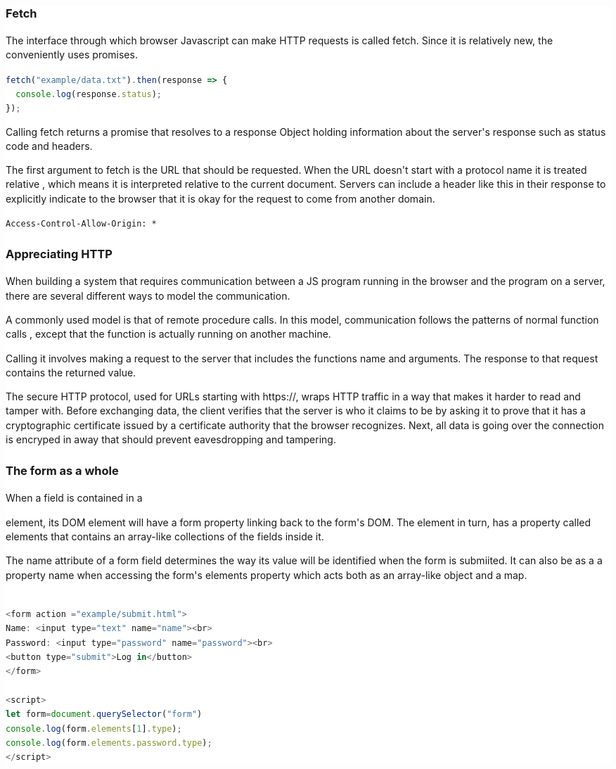 ### Fetch

The interface through which browser Javascript can make HTTP requests is called fetch. Since it is relatively new, the conveniently uses promises.

```javascript
fetch("example/data.txt").then(response => {
  console.log(response.status);
});
```

Calling fetch returns a promise that resolves to a response Object holding information about the server's response such as status code and headers.

The first argument to fetch is the URL that should be requested. When the URL doesn't start with a protocol name it is treated relative , which means it is interpreted relative to the current document.
Servers can include a header like this in their response to explicitly indicate to the browser that it is okay for the request to come from another domain.

```html
Access-Control-Allow-Origin: *
```

### Appreciating HTTP

When building a system that requires communication between a JS program running in the browser and the program on a server, there are several different ways to model the communication.

A commonly used model is that of remote procedure calls. In this model, communication follows the patterns of normal function calls , except that the function is actually running on another machine.

Calling it involves making a request to the server that includes the functions name and arguments. The response to that request contains the returned value.

The secure HTTP protocol, used for URLs starting with https://, wraps HTTP traffic in a way that makes it harder to read and tamper with. Before exchanging data, the client verifies that the server is who it claims to be by asking it to prove that it has a cryptographic certificate issued by a certificate authority that the browser recognizes. Next, all data is going over the connection is encryped in away that should prevent eavesdropping and tampering.

### The form as a whole

When a field is contained in a <form> element, its DOM element will have a form property linking back to the form's DOM.
The <form> element in turn, has a property called elements that contains an array-like collections of the fields inside it.

The name attribute of a form field determines the way its value will be identified when the form is submiited. It can also be as a a property name when accessing the form's elements property which acts both as an array-like object and a map.

```javascript

<form action ="example/submit.html">
Name: <input type="text" name="name"><br>
Password: <input type="password" name="password"><br>
<button type="submit">Log in</button>
</form>

<script>
let form=document.querySelector("form")
console.log(form.elements[1].type);
console.log(form.elements.password.type);
</script>
```
